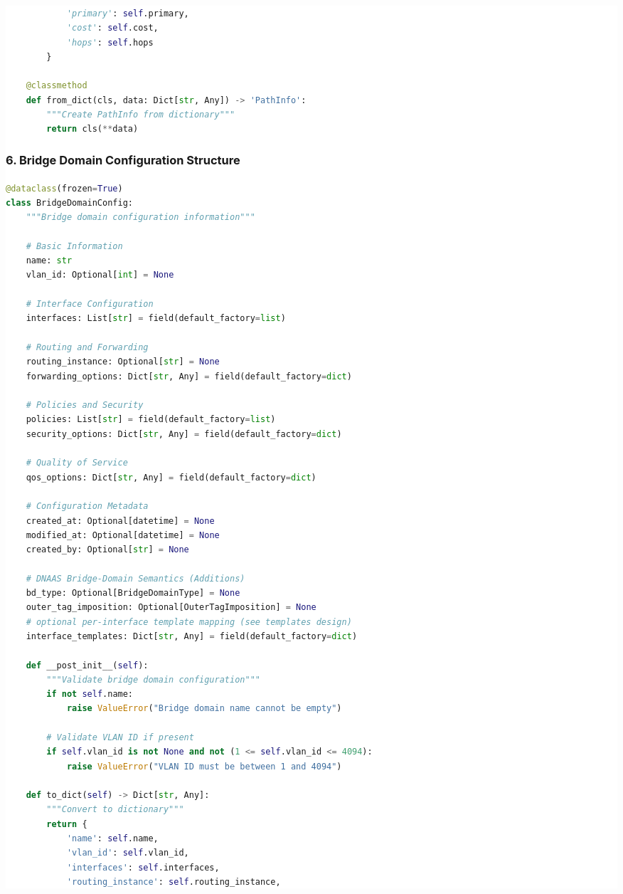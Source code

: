 ```python
            'primary': self.primary,
            'cost': self.cost,
            'hops': self.hops
        }
    
    @classmethod
    def from_dict(cls, data: Dict[str, Any]) -> 'PathInfo':
        """Create PathInfo from dictionary"""
        return cls(**data)
```

### **6. Bridge Domain Configuration Structure**

```python
@dataclass(frozen=True)
class BridgeDomainConfig:
    """Bridge domain configuration information"""
    
    # Basic Information
    name: str
    vlan_id: Optional[int] = None
    
    # Interface Configuration
    interfaces: List[str] = field(default_factory=list)
    
    # Routing and Forwarding
    routing_instance: Optional[str] = None
    forwarding_options: Dict[str, Any] = field(default_factory=dict)
    
    # Policies and Security
    policies: List[str] = field(default_factory=list)
    security_options: Dict[str, Any] = field(default_factory=dict)
    
    # Quality of Service
    qos_options: Dict[str, Any] = field(default_factory=dict)
    
    # Configuration Metadata
    created_at: Optional[datetime] = None
    modified_at: Optional[datetime] = None
    created_by: Optional[str] = None
    
    # DNAAS Bridge-Domain Semantics (Additions)
    bd_type: Optional[BridgeDomainType] = None
    outer_tag_imposition: Optional[OuterTagImposition] = None
    # optional per-interface template mapping (see templates design)
    interface_templates: Dict[str, Any] = field(default_factory=dict)
    
    def __post_init__(self):
        """Validate bridge domain configuration"""
        if not self.name:
            raise ValueError("Bridge domain name cannot be empty")
        
        # Validate VLAN ID if present
        if self.vlan_id is not None and not (1 <= self.vlan_id <= 4094):
            raise ValueError("VLAN ID must be between 1 and 4094")
    
    def to_dict(self) -> Dict[str, Any]:
        """Convert to dictionary"""
        return {
            'name': self.name,
            'vlan_id': self.vlan_id,
            'interfaces': self.interfaces,
            'routing_instance': self.routing_instance,
```